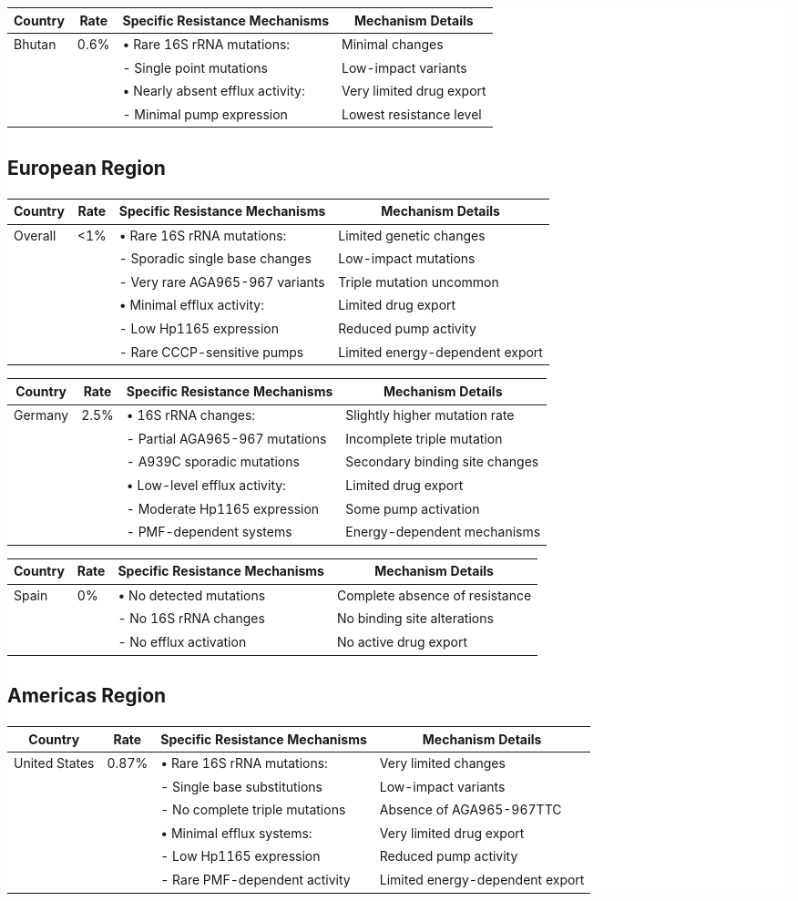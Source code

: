 | Country | Rate | Specific Resistance Mechanisms | Mechanism Details |
|---------|------|------------------------------|-------------------|
| Bhutan | 0.6% | • Rare 16S rRNA mutations: | Minimal changes |
|        |      | - Single point mutations | Low-impact variants |
|        |      | • Nearly absent efflux activity: | Very limited drug export |
|        |      | - Minimal pump expression | Lowest resistance level |

## European Region

| Country | Rate | Specific Resistance Mechanisms | Mechanism Details |
|---------|------|------------------------------|-------------------|
| Overall | <1% | • Rare 16S rRNA mutations: | Limited genetic changes |
|         |     | - Sporadic single base changes | Low-impact mutations |
|         |     | - Very rare AGA965-967 variants | Triple mutation uncommon |
|         |     | • Minimal efflux activity: | Limited drug export |
|         |     | - Low Hp1165 expression | Reduced pump activity |
|         |     | - Rare CCCP-sensitive pumps | Limited energy-dependent export |

| Country | Rate | Specific Resistance Mechanisms | Mechanism Details |
|---------|------|------------------------------|-------------------|
| Germany | 2.5% | • 16S rRNA changes: | Slightly higher mutation rate |
|         |      | - Partial AGA965-967 mutations | Incomplete triple mutation |
|         |      | - A939C sporadic mutations | Secondary binding site changes |
|         |      | • Low-level efflux activity: | Limited drug export |
|         |      | - Moderate Hp1165 expression | Some pump activation |
|         |      | - PMF-dependent systems | Energy-dependent mechanisms |

| Country | Rate | Specific Resistance Mechanisms | Mechanism Details |
|---------|------|------------------------------|-------------------|
| Spain | 0% | • No detected mutations | Complete absence of resistance |
|       |   | - No 16S rRNA changes | No binding site alterations |
|       |   | - No efflux activation | No active drug export |

## Americas Region

| Country | Rate | Specific Resistance Mechanisms | Mechanism Details |
|---------|------|------------------------------|-------------------|
| United States | 0.87% | • Rare 16S rRNA mutations: | Very limited changes |
|               |       | - Single base substitutions | Low-impact variants |
|               |       | - No complete triple mutations | Absence of AGA965-967TTC |
|               |       | • Minimal efflux systems: | Very limited drug export |
|               |       | - Low Hp1165 expression | Reduced pump activity |
|               |       | - Rare PMF-dependent activity | Limited energy-dependent export |
